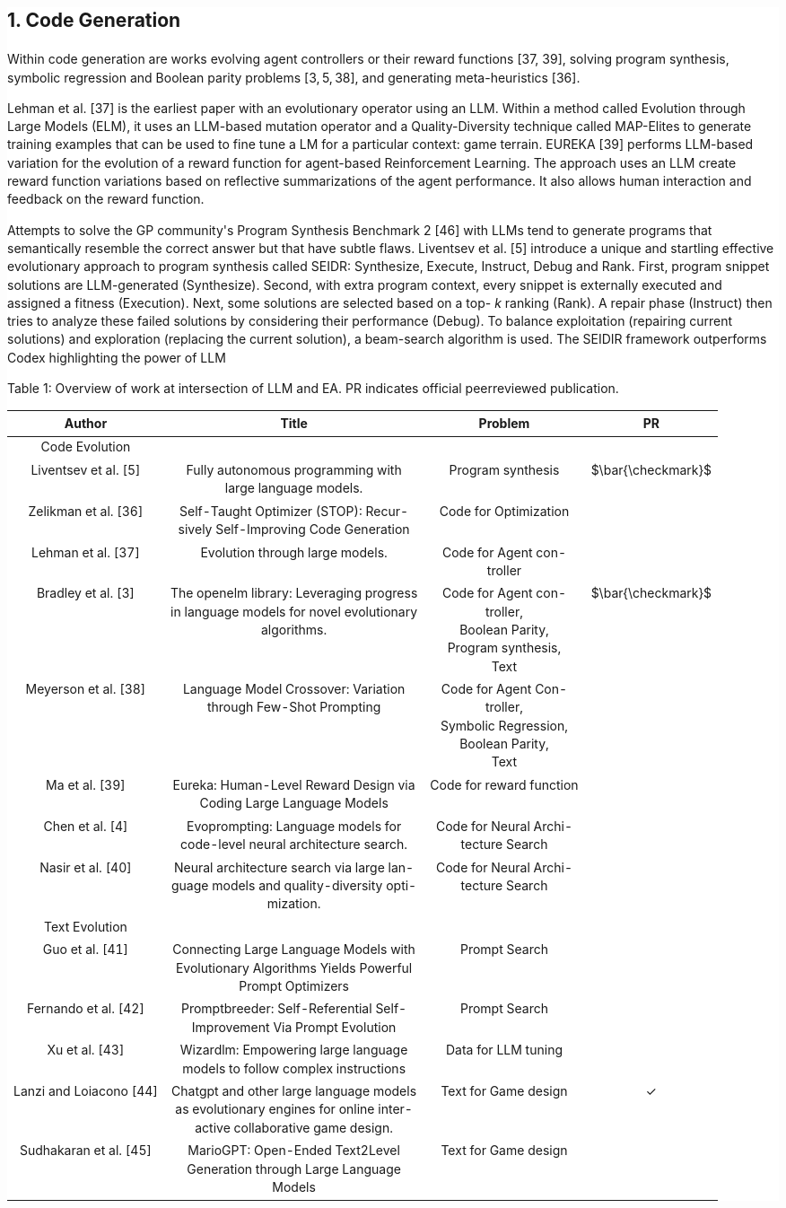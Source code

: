 ## 1. Code Generation

Within code generation are works evolving agent controllers or their reward functions [37, 39], solving program synthesis, symbolic regression and Boolean parity problems $[3,5,38]$, and generating meta-heuristics [36].

Lehman et al. [37] is the earliest paper with an evolutionary operator using an LLM. Within a method called Evolution through Large Models (ELM), it uses an LLM-based mutation operator and a Quality-Diversity technique called MAP-Elites to generate training examples that can be used to fine tune a LM for a particular context: game terrain. EUREKA [39] performs LLM-based variation for the evolution of a reward function for agent-based Reinforcement Learning. The approach uses an LLM create reward function variations based on reflective summarizations of the agent performance. It also allows human interaction and feedback on the reward function.

Attempts to solve the GP community's Program Synthesis Benchmark 2 [46] with LLMs tend to generate programs that semantically resemble the correct answer but that have subtle flaws. Liventsev et al. [5] introduce a unique and startling effective evolutionary approach to program synthesis called SEIDR: Synthesize, Execute, Instruct, Debug and Rank. First, program snippet solutions are LLM-generated (Synthesize). Second, with extra program context, every snippet is externally executed and assigned a fitness (Execution). Next, some solutions are selected based on a top- $k$ ranking (Rank). A repair phase (Instruct) then tries to analyze these failed solutions by considering their performance (Debug). To balance exploitation (repairing current solutions) and exploration (replacing the current solution), a beam-search algorithm is used. The SEIDIR framework outperforms Codex highlighting the power of LLM

Table 1: Overview of work at intersection of LLM and EA. PR indicates official peerreviewed publication.

| Author | Title | Problem | PR |
| :---: | :---: | :---: | :---: |
| Code Evolution |  |  |  |
| Liventsev et al. $[5]$ | Fully autonomous programming with <br> large language models. | Program synthesis | $\bar{\checkmark}$ |
| Zelikman et al. [36] | Self-Taught Optimizer (STOP): Recur- <br> sively Self-Improving Code Generation | Code for Optimization |  |
| Lehman et al. [37] | Evolution through large models. | Code for Agent con- <br> troller |  |
| Bradley et al. [3] | The openelm library: Leveraging progress <br> in language models for novel evolutionary <br> algorithms. | Code for Agent con- <br> troller, <br> Boolean Parity, <br> Program synthesis, <br> Text | $\bar{\checkmark}$ |
| Meyerson et al. [38] | Language Model Crossover: Variation <br> through Few-Shot Prompting | Code for Agent Con- <br> troller, <br> Symbolic Regression, <br> Boolean Parity, <br> Text |  |
| Ma et al. [39] | Eureka: Human-Level Reward Design via <br> Coding Large Language Models | Code for reward function |  |
| Chen et al. [4] | Evoprompting: Language models for <br> code-level neural architecture search. | Code for Neural Archi- <br> tecture Search |  |
| Nasir et al. [40] | Neural architecture search via large lan- <br> guage models and quality-diversity opti- <br> mization. | Code for Neural Archi- <br> tecture Search |  |
| Text Evolution |  |  |  |
| Guo et al. $[41]$ | Connecting Large Language Models with <br> Evolutionary Algorithms Yields Powerful <br> Prompt Optimizers | Prompt Search |  |
| Fernando et al. [42] | Promptbreeder: Self-Referential Self- <br> Improvement Via Prompt Evolution  | Prompt Search |  |
| Xu et al. [43] | Wizardlm: Empowering large language <br> models to follow complex instructions | Data for LLM tuning |  |
| Lanzi and Loiacono [44] | Chatgpt and other large language models <br> as evolutionary engines for online inter- <br> active collaborative game design. | Text for Game design | $\checkmark$ |
| Sudhakaran et al. [45] | MarioGPT: Open-Ended Text2Level <br> Generation through Large Language <br> Models  | Text for Game design |  |


[^0]:    ${ }^{1}$ A type of deep neural network, see [1].
[^1]:    ${ }^{2}$ Koza left out specifying the (problem-dependent) input-output examples needed for candidate execution and fitness evaluation.